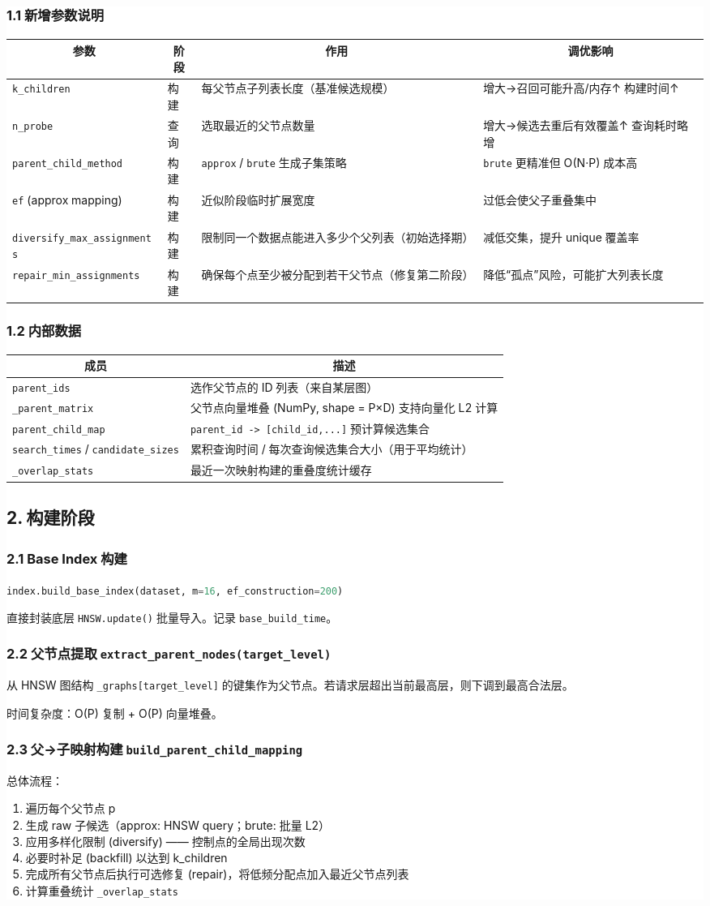 ### 1.1 新增参数说明

| 参数 | 阶段 | 作用 | 调优影响 |
|------|------|------|----------|
| `k_children` | 构建 | 每父节点子列表长度（基准候选规模） | 增大→召回可能升高/内存↑ 构建时间↑ |
| `n_probe` | 查询 | 选取最近的父节点数量 | 增大→候选去重后有效覆盖↑ 查询耗时略增 |
| `parent_child_method` | 构建 | `approx` / `brute` 生成子集策略 | `brute` 更精准但 O(N·P) 成本高 |
| `ef` (approx mapping) | 构建 | 近似阶段临时扩展宽度 | 过低会使父子重叠集中 |
| `diversify_max_assignments` | 构建 | 限制同一个数据点能进入多少个父列表（初始选择期） | 减低交集，提升 unique 覆盖率 |
| `repair_min_assignments` | 构建 | 确保每个点至少被分配到若干父节点（修复第二阶段） | 降低“孤点”风险，可能扩大列表长度 |

### 1.2 内部数据

| 成员 | 描述 |
|------|------|
| `parent_ids` | 选作父节点的 ID 列表（来自某层图） |
| `_parent_matrix` | 父节点向量堆叠 (NumPy, shape = P×D) 支持向量化 L2 计算 |
| `parent_child_map` | `parent_id -> [child_id,...]` 预计算候选集合 |
| `search_times` / `candidate_sizes` | 累积查询时间 / 每次查询候选集合大小（用于平均统计） |
| `_overlap_stats` | 最近一次映射构建的重叠度统计缓存 |

## 2. 构建阶段

### 2.1 Base Index 构建

```python
index.build_base_index(dataset, m=16, ef_construction=200)
```
直接封装底层 `HNSW.update()` 批量导入。记录 `base_build_time`。

### 2.2 父节点提取 `extract_parent_nodes(target_level)`

从 HNSW 图结构 `_graphs[target_level]` 的键集作为父节点。若请求层超出当前最高层，则下调到最高合法层。

时间复杂度：O(P) 复制 + O(P) 向量堆叠。

### 2.3 父→子映射构建 `build_parent_child_mapping`

总体流程：
1. 遍历每个父节点 p
2. 生成 raw 子候选（approx: HNSW query；brute: 批量 L2）
3. 应用多样化限制 (diversify) —— 控制点的全局出现次数
4. 必要时补足 (backfill) 以达到 k_children
5. 完成所有父节点后执行可选修复 (repair)，将低频分配点加入最近父节点列表
6. 计算重叠统计 `_overlap_stats`
